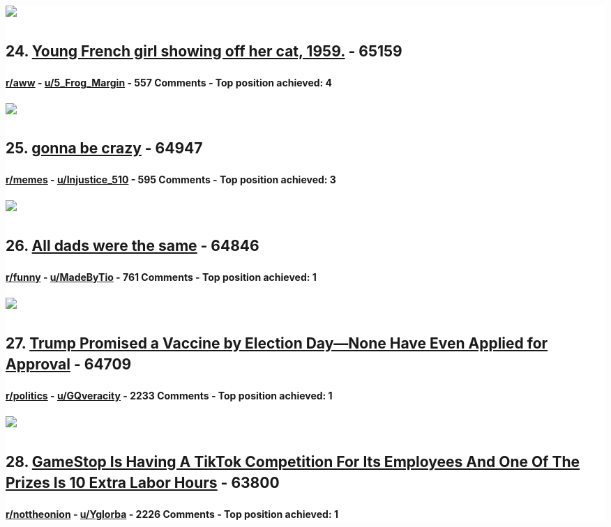<a href="https://i.redd.it/79vfn6tng3x51.jpg"><img src="https://b.thumbs.redditmedia.com/yrIXUFXgOqJOUEIWhG9nPgKJ7Z5FrR-ifXa5qgnFpqs.jpg"></img></a>

## 24. [Young French girl showing off her cat, 1959.](http://reddit.com/r/aww/comments/jnfccq/young_french_girl_showing_off_her_cat_1959/) - 65159
#### [r/aww](http://reddit.com/r/aww) - [u/5_Frog_Margin](http://reddit.com/u/5_Frog_Margin) - 557 Comments - Top position achieved: 4

<a href="https://i.redd.it/pr5fxx0te2x51.jpg"><img src="https://b.thumbs.redditmedia.com/PsdU1ufNg9oIfpI4Ulf3Tc8wI5hSocsQMrz4lFJIRfU.jpg"></img></a>

## 25. [gonna be crazy](http://reddit.com/r/memes/comments/jnmsjp/gonna_be_crazy/) - 64947
#### [r/memes](http://reddit.com/r/memes) - [u/Injustice_510](http://reddit.com/u/Injustice_510) - 595 Comments - Top position achieved: 3

<a href="https://i.redd.it/5wcwuz54e4x51.png"><img src="https://b.thumbs.redditmedia.com/YYfPy-Gc0ioPPGPhrmIM8SY4xjVNUmgJG7VKCNTvvrM.jpg"></img></a>

## 26. [All dads were the same](http://reddit.com/r/funny/comments/jn96pu/all_dads_were_the_same/) - 64846
#### [r/funny](http://reddit.com/r/funny) - [u/MadeByTio](http://reddit.com/u/MadeByTio) - 761 Comments - Top position achieved: 1

<a href="https://i.redd.it/mgzjulwjn0x51.jpg"><img src="https://b.thumbs.redditmedia.com/0sN2ySnznM0nX6QORTgQ57p0dxMHMu6BuLTXH69_esg.jpg"></img></a>

## 27. [Trump Promised a Vaccine by Election Day—None Have Even Applied for Approval](http://reddit.com/r/politics/comments/jndk1i/trump_promised_a_vaccine_by_election_daynone_have/) - 64709
#### [r/politics](http://reddit.com/r/politics) - [u/GQveracity](http://reddit.com/u/GQveracity) - 2233 Comments - Top position achieved: 1

<a href="https://www.newsweek.com/coronavirus-donald-trump-covid-vaccine-approval-election-day-promise-1544418"><img src="https://a.thumbs.redditmedia.com/qZdVboCMGkcN-5FlD9wRwznFt193UE8a9da5-h26Tc4.jpg"></img></a>

## 28. [GameStop Is Having A TikTok Competition For Its Employees And One Of The Prizes Is 10 Extra Labor Hours](http://reddit.com/r/nottheonion/comments/jneco3/gamestop_is_having_a_tiktok_competition_for_its/) - 63800
#### [r/nottheonion](http://reddit.com/r/nottheonion) - [u/Yglorba](http://reddit.com/u/Yglorba) - 2226 Comments - Top position achieved: 1
